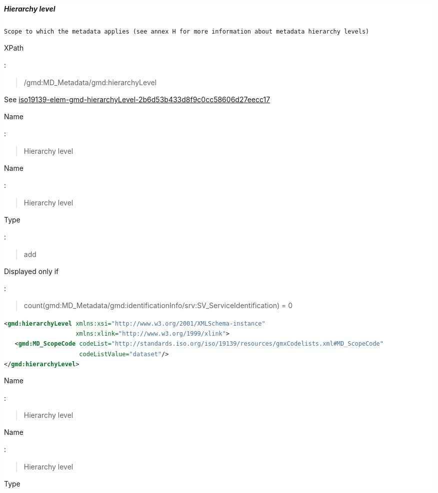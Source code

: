 ##### Hierarchy level

```{=html}
Scope to which the metadata applies (see annex H for more information about metadata hierarchy levels)
```

XPath

:   

> /gmd:MD_Metadata/gmd:hierarchyLevel

See [iso19139-elem-gmd-hierarchyLevel-2b6d53b433d8f9c0cc58606d27eecc17](iso19139-elem-gmd-hierarchyLevel-2b6d53b433d8f9c0cc58606d27eecc17.md)

Name

:   

> Hierarchy level

Name

:   

> Hierarchy level

Type

:   

> add

Displayed only if

:   

> count(gmd:MD_Metadata/gmd:identificationInfo/srv:SV_ServiceIdentification) = 0

``` xml
<gmd:hierarchyLevel xmlns:xsi="http://www.w3.org/2001/XMLSchema-instance"
                    xmlns:xlink="http://www.w3.org/1999/xlink">
   <gmd:MD_ScopeCode codeList="http://standards.iso.org/iso/19139/resources/gmxCodelists.xml#MD_ScopeCode"
                     codeListValue="dataset"/>
</gmd:hierarchyLevel>
```

Name

:   

> Hierarchy level

Name

:   

> Hierarchy level

Type
